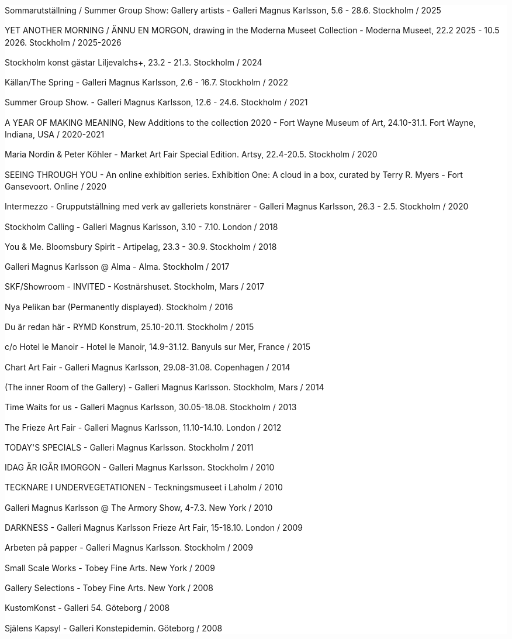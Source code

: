Sommarutställning / Summer Group Show: Gallery artists - Galleri Magnus Karlsson, 5.6 - 28.6. Stockholm / 2025

YET ANOTHER MORNING / ÄNNU EN MORGON, drawing in the Moderna Museet Collection - Moderna Museet, 22.2 2025 - 10.5 2026.  Stockholm / 2025-2026 

Stockholm konst gästar Liljevalchs+, 23.2 - 21.3. Stockholm / 2024

Källan/The Spring - Galleri Magnus Karlsson, 2.6 - 16.7. Stockholm / 2022

Summer Group Show. - Galleri Magnus Karlsson, 12.6 - 24.6. Stockholm / 2021

A YEAR OF MAKING MEANING, New Additions to the collection 2020 - Fort Wayne Museum of Art, 24.10-31.1. Fort Wayne, Indiana, USA / 2020-2021

Maria Nordin & Peter Köhler - Market Art Fair Special Edition. Artsy, 22.4-20.5. Stockholm / 2020

SEEING THROUGH YOU - An online exhibition series. Exhibition One: A cloud in a box, curated by Terry R. Myers - Fort Gansevoort. Online / 2020

Intermezzo - Grupputställning med verk av galleriets konstnärer - Galleri Magnus Karlsson, 26.3 - 2.5. Stockholm / 2020

Stockholm Calling - Galleri Magnus Karlsson, 3.10 - 7.10. London / 2018

You & Me. Bloomsbury Spirit - Artipelag, 23.3 - 30.9. Stockholm / 2018

Galleri Magnus Karlsson @ Alma - Alma. Stockholm / 2017

SKF/Showroom - INVITED - Kostnärshuset. Stockholm, Mars / 2017

Nya Pelikan bar (Permanently displayed). Stockholm / 2016

Du är redan här - RYMD Konstrum, 25.10-20.11. Stockholm / 2015

c/o Hotel le Manoir - Hotel le Manoir, 14.9-31.12. Banyuls sur Mer, France / 2015

Chart Art Fair - Galleri Magnus Karlsson, 29.08-31.08. Copenhagen / 2014

(The inner Room of the Gallery) - Galleri Magnus Karlsson. Stockholm, Mars / 2014

Time Waits for us - Galleri Magnus Karlsson, 30.05-18.08. Stockholm / 2013

The Frieze Art Fair - Galleri Magnus Karlsson, 11.10-14.10. London / 2012

TODAY'S SPECIALS - Galleri Magnus Karlsson. Stockholm / 2011

IDAG ÄR IGÅR IMORGON - Galleri Magnus Karlsson. Stockholm / 2010

TECKNARE I UNDERVEGETATIONEN - Teckningsmuseet i Laholm / 2010

Galleri Magnus Karlsson @ The Armory Show, 4-7.3. New York / 2010

DARKNESS - Galleri Magnus Karlsson Frieze Art Fair, 15-18.10. London / 2009

Arbeten på papper - Galleri Magnus Karlsson. Stockholm / 2009

Small Scale Works - Tobey Fine Arts. New York / 2009

Gallery Selections - Tobey Fine Arts. New York / 2008

KustomKonst - Galleri 54. Göteborg / 2008

Själens Kapsyl - Galleri Konstepidemin. Göteborg / 2008
